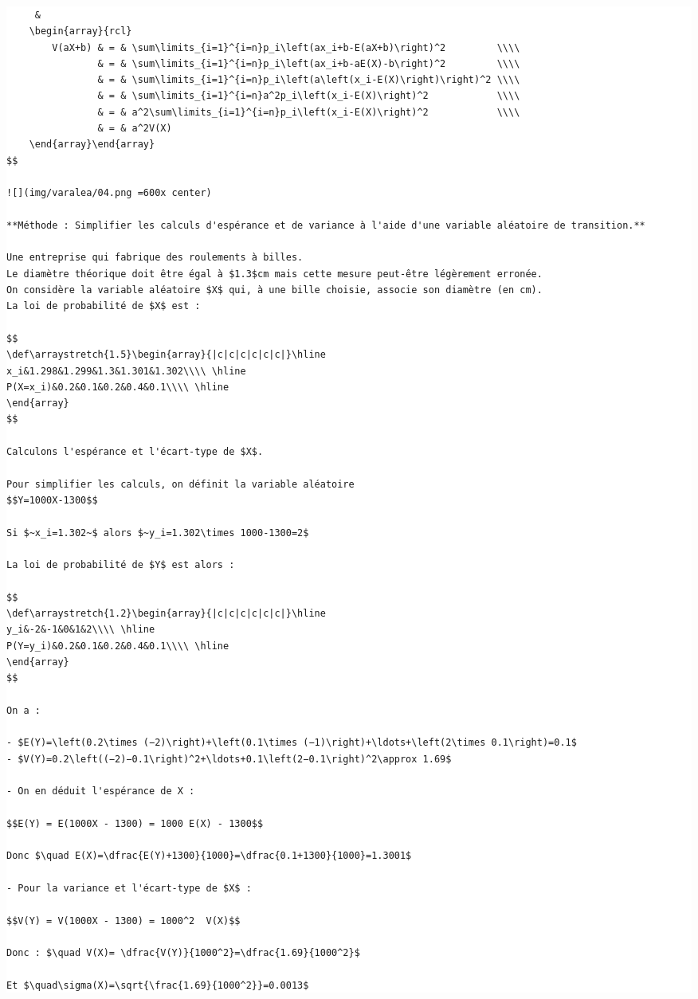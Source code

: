 ```admonish ex
	 &
	\begin{array}{rcl}
		V(aX+b) & = & \sum\limits_{i=1}^{i=n}p_i\left(ax_i+b-E(aX+b)\right)^2         \\\\
		        & = & \sum\limits_{i=1}^{i=n}p_i\left(ax_i+b-aE(X)-b\right)^2         \\\\
		        & = & \sum\limits_{i=1}^{i=n}p_i\left(a\left(x_i-E(X)\right)\right)^2 \\\\
		        & = & \sum\limits_{i=1}^{i=n}a^2p_i\left(x_i-E(X)\right)^2            \\\\
		        & = & a^2\sum\limits_{i=1}^{i=n}p_i\left(x_i-E(X)\right)^2            \\\\
		        & = & a^2V(X)
	\end{array}\end{array}
$$

![](img/varalea/04.png =600x center)

**Méthode : Simplifier les calculs d'espérance et de variance à l'aide d'une variable aléatoire de transition.**

Une entreprise qui fabrique des roulements à billes.
Le diamètre théorique doit être égal à $1.3$cm mais cette mesure peut-être légèrement erronée.
On considère la variable aléatoire $X$ qui, à une bille choisie, associe son diamètre (en cm).
La loi de probabilité de $X$ est :

$$
\def\arraystretch{1.5}\begin{array}{|c|c|c|c|c|c|}\hline
x_i&1.298&1.299&1.3&1.301&1.302\\\\ \hline
P(X=x_i)&0.2&0.1&0.2&0.4&0.1\\\\ \hline
\end{array}
$$

Calculons l'espérance et l'écart-type de $X$.

Pour simplifier les calculs, on définit la variable aléatoire
$$Y=1000X-1300$$

Si $~x_i=1.302~$ alors $~y_i=1.302\times 1000-1300=2$

La loi de probabilité de $Y$ est alors :

$$
\def\arraystretch{1.2}\begin{array}{|c|c|c|c|c|c|}\hline
y_i&-2&-1&0&1&2\\\\ \hline
P(Y=y_i)&0.2&0.1&0.2&0.4&0.1\\\\ \hline
\end{array}
$$

On a :

- $E(Y)=\left(0.2\times (−2)\right)+\left(0.1\times (−1)\right)+\ldots+\left(2\times 0.1\right)=0.1$
- $V(Y)=0.2\left((−2)−0.1\right)^2+\ldots+0.1\left(2−0.1\right)^2\approx 1.69$

- On en déduit l'espérance de X :

$$E(Y) = E(1000X - 1300) = 1000 E(X) - 1300$$

Donc $\quad E(X)=\dfrac{E(Y)+1300}{1000}=\dfrac{0.1+1300}{1000}=1.3001$

- Pour la variance et l'écart-type de $X$ :

$$V(Y) = V(1000X - 1300) = 1000^2  V(X)$$

Donc : $\quad V(X)= \dfrac{V(Y)}{1000^2}=\dfrac{1.69}{1000^2}$

Et $\quad\sigma(X)=\sqrt{\frac{1.69}{1000^2}}=0.0013$
```
